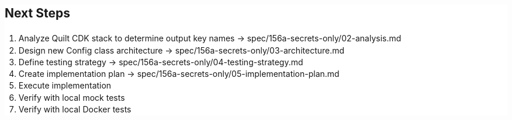 ## Next Steps

1. Analyze Quilt CDK stack to determine output key names → spec/156a-secrets-only/02-analysis.md
2. Design new Config class architecture → spec/156a-secrets-only/03-architecture.md
3. Define testing strategy → spec/156a-secrets-only/04-testing-strategy.md
4. Create implementation plan → spec/156a-secrets-only/05-implementation-plan.md
5. Execute implementation
6. Verify with local mock tests
7. Verify with local Docker tests
